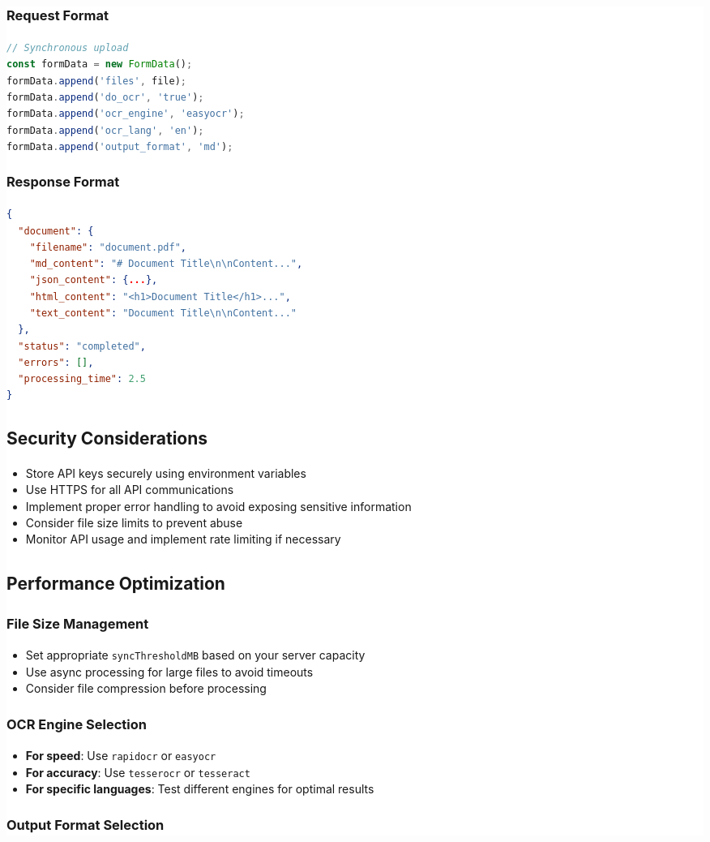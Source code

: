 ### Request Format

```javascript
// Synchronous upload
const formData = new FormData();
formData.append('files', file);
formData.append('do_ocr', 'true');
formData.append('ocr_engine', 'easyocr');
formData.append('ocr_lang', 'en');
formData.append('output_format', 'md');
```

### Response Format

```json
{
  "document": {
    "filename": "document.pdf",
    "md_content": "# Document Title\n\nContent...",
    "json_content": {...},
    "html_content": "<h1>Document Title</h1>...",
    "text_content": "Document Title\n\nContent..."
  },
  "status": "completed",
  "errors": [],
  "processing_time": 2.5
}
```

## Security Considerations

- Store API keys securely using environment variables
- Use HTTPS for all API communications
- Implement proper error handling to avoid exposing sensitive information
- Consider file size limits to prevent abuse
- Monitor API usage and implement rate limiting if necessary

## Performance Optimization

### File Size Management

- Set appropriate `syncThresholdMB` based on your server capacity
- Use async processing for large files to avoid timeouts
- Consider file compression before processing

### OCR Engine Selection

- **For speed**: Use `rapidocr` or `easyocr`
- **For accuracy**: Use `tesserocr` or `tesseract`
- **For specific languages**: Test different engines for optimal results

### Output Format Selection
